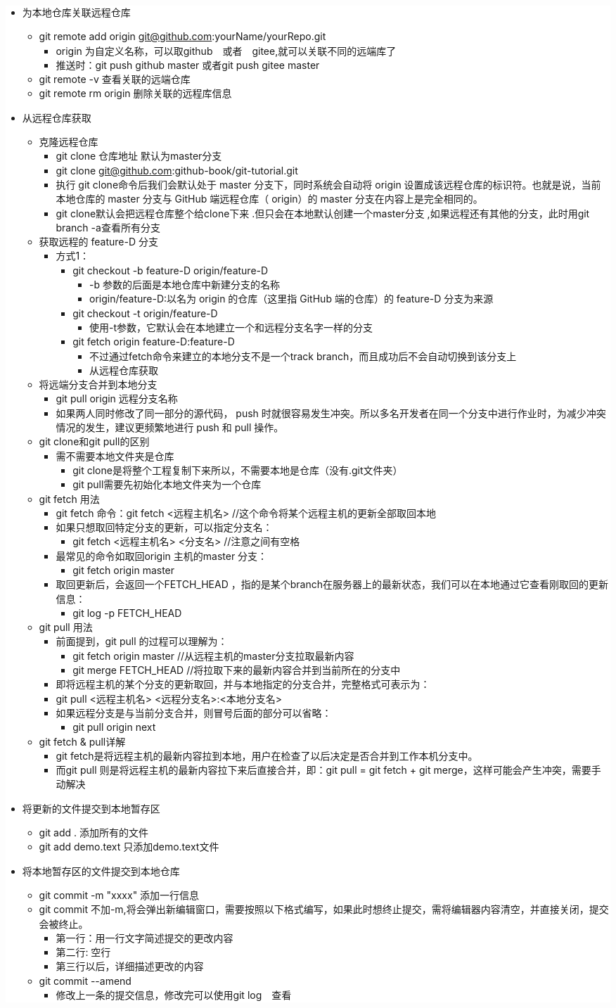 * 为本地仓库关联远程仓库
    * git remote add origin git@github.com:yourName/yourRepo.git 
        * origin 为自定义名称，可以取github　或者　gitee,就可以关联不同的远端库了
        * 推送时：git push github master 或者git push gitee master
    * git remote -v 查看关联的远端仓库
    * git remote rm origin 删除关联的远程库信息

* 从远程仓库获取
    * 克隆远程仓库
        * git clone 仓库地址  默认为master分支
        * git clone git@github.com:github-book/git-tutorial.git
        * 执行 git clone命令后我们会默认处于 master 分支下，同时系统会自动将 origin 设置成该远程仓库的标识符。也就是说，当前本地仓库的 master 分支与 GitHub 端远程仓库（ origin）的 master 分支在内容上是完全相同的。
        * git clone默认会把远程仓库整个给clone下来 .但只会在本地默认创建一个master分支 ,如果远程还有其他的分支，此时用git branch -a查看所有分支
    * 获取远程的 feature-D 分支
        * 方式1：　
            * git checkout -b feature-D origin/feature-D
                * -b 参数的后面是本地仓库中新建分支的名称
                * origin/feature-D:以名为 origin 的仓库（这里指 GitHub 端的仓库）的 feature-D 分支为来源
            * git checkout -t origin/feature-D
                * 使用-t参数，它默认会在本地建立一个和远程分支名字一样的分支
            * git fetch origin feature-D:feature-D
                * 不过通过fetch命令来建立的本地分支不是一个track branch，而且成功后不会自动切换到该分支上　
                * 从远程仓库获取
    * 将远端分支合并到本地分支
        * git pull origin 远程分支名称
        * 如果两人同时修改了同一部分的源代码， push 时就很容易发生冲突。所以多名开发者在同一个分支中进行作业时，为减少冲突情况的发生，建议更频繁地进行 push 和 pull 操作。
    * git clone和git pull的区别
        * 需不需要本地文件夹是仓库 
            * git clone是将整个工程复制下来所以，不需要本地是仓库（没有.git文件夹）
            * git pull需要先初始化本地文件夹为一个仓库
    * git fetch 用法
        * git fetch 命令：git fetch <远程主机名> //这个命令将某个远程主机的更新全部取回本地
        * 如果只想取回特定分支的更新，可以指定分支名：
            * git fetch <远程主机名> <分支名> //注意之间有空格
        * 最常见的命令如取回origin 主机的master 分支：
            * git fetch origin master
        * 取回更新后，会返回一个FETCH_HEAD ，指的是某个branch在服务器上的最新状态，我们可以在本地通过它查看刚取回的更新信息：
            * git log -p FETCH_HEAD
    * git pull 用法
        * 前面提到，git pull 的过程可以理解为：
            * git fetch origin master //从远程主机的master分支拉取最新内容 
            * git merge FETCH_HEAD    //将拉取下来的最新内容合并到当前所在的分支中
        * 即将远程主机的某个分支的更新取回，并与本地指定的分支合并，完整格式可表示为：
        * git pull <远程主机名> <远程分支名>:<本地分支名>
        * 如果远程分支是与当前分支合并，则冒号后面的部分可以省略：
            * git pull origin next
    * git fetch & pull详解
        * git fetch是将远程主机的最新内容拉到本地，用户在检查了以后决定是否合并到工作本机分支中。
        * 而git pull 则是将远程主机的最新内容拉下来后直接合并，即：git pull = git fetch + git merge，这样可能会产生冲突，需要手动解决
* 将更新的文件提交到本地暂存区
    * git add .    添加所有的文件
    * git add demo.text 只添加demo.text文件
* 将本地暂存区的文件提交到本地仓库
    * git commit -m "xxxx"  添加一行信息
    * git commit 不加-m,将会弹出新编辑窗口，需要按照以下格式编写，如果此时想终止提交，需将编辑器内容清空，并直接关闭，提交会被终止。
        * 第一行：用一行文字简述提交的更改内容
        * 第二行: 空行
        * 第三行以后，详细描述更改的内容
    * git commit --amend 
        * 修改上一条的提交信息，修改完可以使用git log　查看
